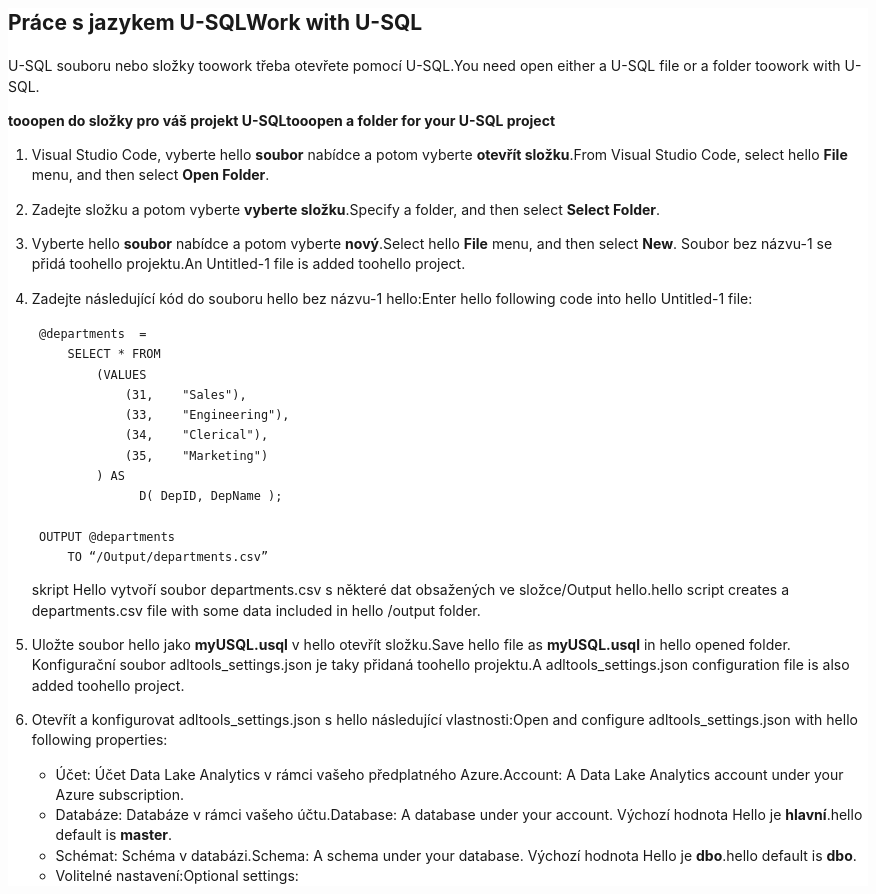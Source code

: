 ## <a name="work-with-u-sql"></a><span data-ttu-id="b8970-174">Práce s jazykem U-SQL</span><span class="sxs-lookup"><span data-stu-id="b8970-174">Work with U-SQL</span></span>

<span data-ttu-id="b8970-175">U-SQL souboru nebo složky toowork třeba otevřete pomocí U-SQL.</span><span class="sxs-lookup"><span data-stu-id="b8970-175">You need open either a U-SQL file or a folder toowork with U-SQL.</span></span>

<span data-ttu-id="b8970-176">**tooopen do složky pro váš projekt U-SQL**</span><span class="sxs-lookup"><span data-stu-id="b8970-176">**tooopen a folder for your U-SQL project**</span></span>

1. <span data-ttu-id="b8970-177">Visual Studio Code, vyberte hello **soubor** nabídce a potom vyberte **otevřít složku**.</span><span class="sxs-lookup"><span data-stu-id="b8970-177">From Visual Studio Code, select hello **File** menu, and then select **Open Folder**.</span></span>
2. <span data-ttu-id="b8970-178">Zadejte složku a potom vyberte **vyberte složku**.</span><span class="sxs-lookup"><span data-stu-id="b8970-178">Specify a folder, and then select **Select Folder**.</span></span>
3. <span data-ttu-id="b8970-179">Vyberte hello **soubor** nabídce a potom vyberte **nový**.</span><span class="sxs-lookup"><span data-stu-id="b8970-179">Select hello **File** menu, and then select **New**.</span></span> <span data-ttu-id="b8970-180">Soubor bez názvu-1 se přidá toohello projektu.</span><span class="sxs-lookup"><span data-stu-id="b8970-180">An Untitled-1 file is added toohello project.</span></span>
4. <span data-ttu-id="b8970-181">Zadejte následující kód do souboru hello bez názvu-1 hello:</span><span class="sxs-lookup"><span data-stu-id="b8970-181">Enter hello following code into hello Untitled-1 file:</span></span>

        @departments  = 
            SELECT * FROM 
                (VALUES
                    (31,    "Sales"),
                    (33,    "Engineering"), 
                    (34,    "Clerical"),
                    (35,    "Marketing")
                ) AS 
                      D( DepID, DepName );
         
        OUTPUT @departments
            TO “/Output/departments.csv”

    <span data-ttu-id="b8970-182">skript Hello vytvoří soubor departments.csv s některé dat obsažených ve složce/Output hello.</span><span class="sxs-lookup"><span data-stu-id="b8970-182">hello script creates a departments.csv file with some data included in hello /output folder.</span></span>

5. <span data-ttu-id="b8970-183">Uložte soubor hello jako **myUSQL.usql** v hello otevřít složku.</span><span class="sxs-lookup"><span data-stu-id="b8970-183">Save hello file as **myUSQL.usql** in hello opened folder.</span></span> <span data-ttu-id="b8970-184">Konfigurační soubor adltools_settings.json je taky přidaná toohello projektu.</span><span class="sxs-lookup"><span data-stu-id="b8970-184">A adltools_settings.json configuration file is also added toohello project.</span></span>
4. <span data-ttu-id="b8970-185">Otevřít a konfigurovat adltools_settings.json s hello následující vlastnosti:</span><span class="sxs-lookup"><span data-stu-id="b8970-185">Open and configure adltools_settings.json with hello following properties:</span></span>

    - <span data-ttu-id="b8970-186">Účet: Účet Data Lake Analytics v rámci vašeho předplatného Azure.</span><span class="sxs-lookup"><span data-stu-id="b8970-186">Account:  A Data Lake Analytics account under your Azure subscription.</span></span>
    - <span data-ttu-id="b8970-187">Databáze: Databáze v rámci vašeho účtu.</span><span class="sxs-lookup"><span data-stu-id="b8970-187">Database: A database under your account.</span></span> <span data-ttu-id="b8970-188">Výchozí hodnota Hello je **hlavní**.</span><span class="sxs-lookup"><span data-stu-id="b8970-188">hello default is **master**.</span></span>
    - <span data-ttu-id="b8970-189">Schémat: Schéma v databázi.</span><span class="sxs-lookup"><span data-stu-id="b8970-189">Schema: A schema under your database.</span></span> <span data-ttu-id="b8970-190">Výchozí hodnota Hello je **dbo**.</span><span class="sxs-lookup"><span data-stu-id="b8970-190">hello default is **dbo**.</span></span>
    - <span data-ttu-id="b8970-191">Volitelné nastavení:</span><span class="sxs-lookup"><span data-stu-id="b8970-191">Optional settings:</span></span>